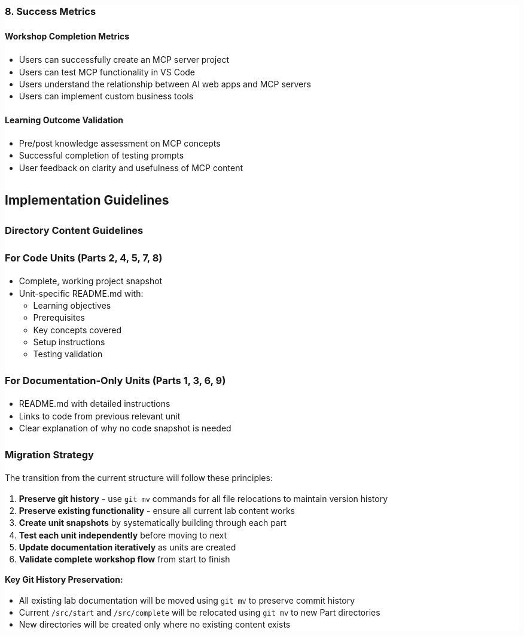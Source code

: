 ### 8. Success Metrics

#### Workshop Completion Metrics

- Users can successfully create an MCP server project
- Users can test MCP functionality in VS Code
- Users understand the relationship between AI web apps and MCP servers
- Users can implement custom business tools

#### Learning Outcome Validation

- Pre/post knowledge assessment on MCP concepts
- Successful completion of testing prompts
- User feedback on clarity and usefulness of MCP content

## Implementation Guidelines

### Directory Content Guidelines

### For Code Units (Parts 2, 4, 5, 7, 8)

- Complete, working project snapshot
- Unit-specific README.md with:
  - Learning objectives
  - Prerequisites
  - Key concepts covered
  - Setup instructions
  - Testing validation

### For Documentation-Only Units (Parts 1, 3, 6, 9)

- README.md with detailed instructions
- Links to code from previous relevant unit
- Clear explanation of why no code snapshot is needed

### Migration Strategy

The transition from the current structure will follow these principles:

1. **Preserve git history** - use `git mv` commands for all file relocations to maintain version history
2. **Preserve existing functionality** - ensure all current lab content works
3. **Create unit snapshots** by systematically building through each part
4. **Test each unit independently** before moving to next
5. **Update documentation iteratively** as units are created
6. **Validate complete workshop flow** from start to finish

**Key Git History Preservation:**

- All existing lab documentation will be moved using `git mv` to preserve commit history
- Current `/src/start` and `/src/complete` will be relocated using `git mv` to new Part directories
- New directories will be created only where no existing content exists
